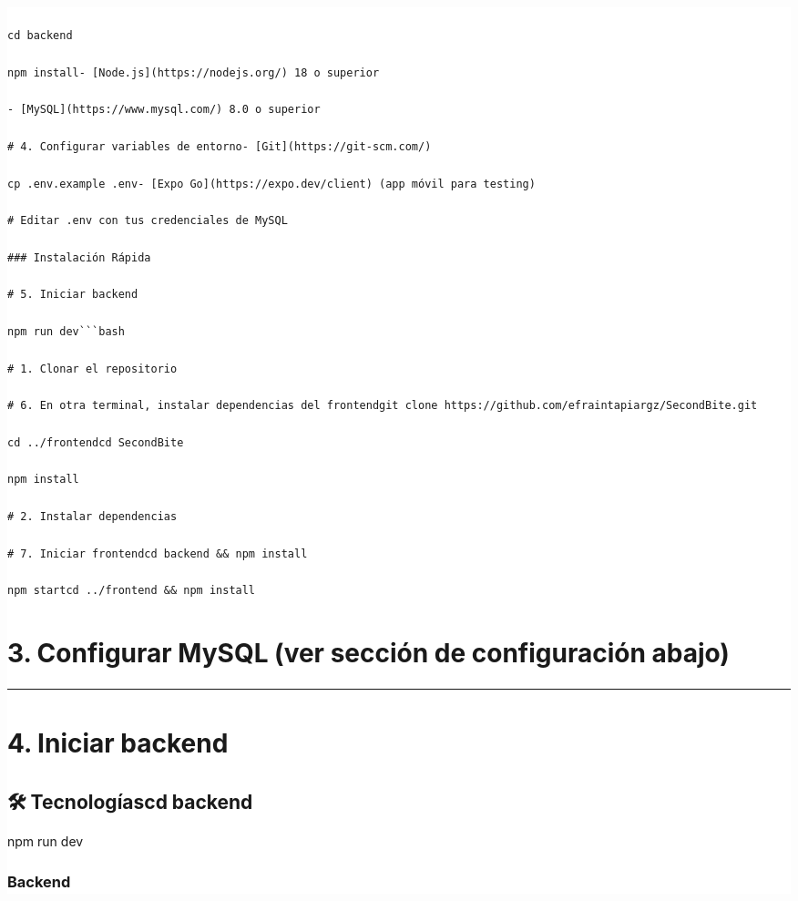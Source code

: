 ```bash- **ODS 2**: Hambre Cero

cd backend

npm install- [Node.js](https://nodejs.org/) 18 o superior

- [MySQL](https://www.mysql.com/) 8.0 o superior

# 4. Configurar variables de entorno- [Git](https://git-scm.com/)

cp .env.example .env- [Expo Go](https://expo.dev/client) (app móvil para testing)

# Editar .env con tus credenciales de MySQL

### Instalación Rápida

# 5. Iniciar backend

npm run dev```bash

# 1. Clonar el repositorio

# 6. En otra terminal, instalar dependencias del frontendgit clone https://github.com/efraintapiargz/SecondBite.git

cd ../frontendcd SecondBite

npm install

# 2. Instalar dependencias

# 7. Iniciar frontendcd backend && npm install

npm startcd ../frontend && npm install

```

# 3. Configurar MySQL (ver sección de configuración abajo)

---

# 4. Iniciar backend

## 🛠️ Tecnologíascd backend

npm run dev

### Backend
